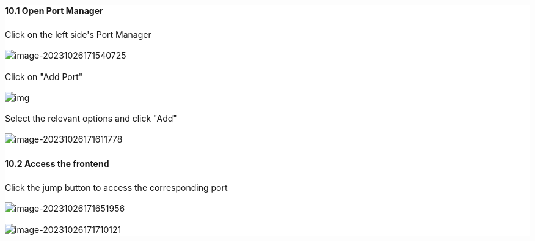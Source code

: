 #### 10.1 Open Port Manager

Click on the left side's Port Manager

![image-20231026171540725](https://d3gvnlbntpm4ho.cloudfront.net/astar_wasm_ide/image-20231026171540725.png)

Click on "Add Port"

![img](https://files.gitbook.com/v0/b/gitbook-x-prod.appspot.com/o/spaces%2F-MYy-lqJKjq1m0yBAX4r%2Fuploads%2FjsLBwBqMkYaUC6DLktk2%2Fimage.png?alt=media&token=722f87a8-4ba3-4f2a-8086-a6d1cb6ebcc9)

Select the relevant options and click "Add"

![image-20231026171611778](https://d3gvnlbntpm4ho.cloudfront.net/astar_wasm_ide/image-20231026171611778.png)

#### 10.2 Access the frontend

Click the jump button to access the corresponding port

![image-20231026171651956](https://d3gvnlbntpm4ho.cloudfront.net/astar_wasm_ide/image-20231026171651956.png)

![image-20231026171710121](https://d3gvnlbntpm4ho.cloudfront.net/astar_wasm_ide/image-20231026171710121.png)
